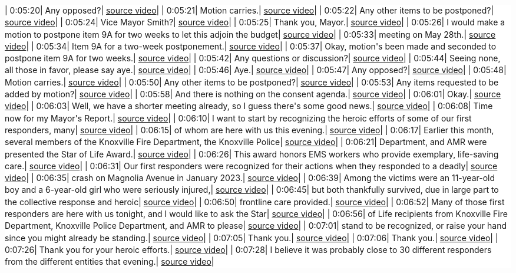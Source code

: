 | 0:05:20| Any opposed?| [source video](https://archive.org/details/city-council-r-265-240514?start=320)|
| 0:05:21| Motion carries.| [source video](https://archive.org/details/city-council-r-265-240514?start=321)|
| 0:05:22| Any other items to be postponed?| [source video](https://archive.org/details/city-council-r-265-240514?start=322)|
| 0:05:24| Vice Mayor Smith?| [source video](https://archive.org/details/city-council-r-265-240514?start=324)|
| 0:05:25| Thank you, Mayor.| [source video](https://archive.org/details/city-council-r-265-240514?start=325)|
| 0:05:26| I would make a motion to postpone item 9A for two weeks to let this adjoin the budget| [source video](https://archive.org/details/city-council-r-265-240514?start=326)|
| 0:05:33| meeting on May 28th.| [source video](https://archive.org/details/city-council-r-265-240514?start=333)|
| 0:05:34| Item 9A for a two-week postponement.| [source video](https://archive.org/details/city-council-r-265-240514?start=334)|
| 0:05:37| Okay, motion's been made and seconded to postpone item 9A for two weeks.| [source video](https://archive.org/details/city-council-r-265-240514?start=337)|
| 0:05:42| Any questions or discussion?| [source video](https://archive.org/details/city-council-r-265-240514?start=342)|
| 0:05:44| Seeing none, all those in favor, please say aye.| [source video](https://archive.org/details/city-council-r-265-240514?start=344)|
| 0:05:46| Aye.| [source video](https://archive.org/details/city-council-r-265-240514?start=346)|
| 0:05:47| Any opposed?| [source video](https://archive.org/details/city-council-r-265-240514?start=347)|
| 0:05:48| Motion carries.| [source video](https://archive.org/details/city-council-r-265-240514?start=348)|
| 0:05:50| Any other items to be postponed?| [source video](https://archive.org/details/city-council-r-265-240514?start=350)|
| 0:05:53| Any items requested to be added by motion?| [source video](https://archive.org/details/city-council-r-265-240514?start=353)|
| 0:05:58| And there is nothing on the consent agenda.| [source video](https://archive.org/details/city-council-r-265-240514?start=358)|
| 0:06:01| Okay.| [source video](https://archive.org/details/city-council-r-265-240514?start=361)|
| 0:06:03| Well, we have a shorter meeting already, so I guess there's some good news.| [source video](https://archive.org/details/city-council-r-265-240514?start=363)|
| 0:06:08| Time now for my Mayor's Report.| [source video](https://archive.org/details/city-council-r-265-240514?start=368)|
| 0:06:10| I want to start by recognizing the heroic efforts of some of our first responders, many| [source video](https://archive.org/details/city-council-r-265-240514?start=370)|
| 0:06:15| of whom are here with us this evening.| [source video](https://archive.org/details/city-council-r-265-240514?start=375)|
| 0:06:17| Earlier this month, several members of the Knoxville Fire Department, the Knoxville Police| [source video](https://archive.org/details/city-council-r-265-240514?start=377)|
| 0:06:21| Department, and AMR were presented the Star of Life Award.| [source video](https://archive.org/details/city-council-r-265-240514?start=381)|
| 0:06:26| This award honors EMS workers who provide exemplary, life-saving care.| [source video](https://archive.org/details/city-council-r-265-240514?start=386)|
| 0:06:31| Our first responders were recognized for their actions when they responded to a deadly| [source video](https://archive.org/details/city-council-r-265-240514?start=391)|
| 0:06:35| crash on Magnolia Avenue in January 2023.| [source video](https://archive.org/details/city-council-r-265-240514?start=395)|
| 0:06:39| Among the victims were an 11-year-old boy and a 6-year-old girl who were seriously injured,| [source video](https://archive.org/details/city-council-r-265-240514?start=399)|
| 0:06:45| but both thankfully survived, due in large part to the collective response and heroic| [source video](https://archive.org/details/city-council-r-265-240514?start=405)|
| 0:06:50| frontline care provided.| [source video](https://archive.org/details/city-council-r-265-240514?start=410)|
| 0:06:52| Many of those first responders are here with us tonight, and I would like to ask the Star| [source video](https://archive.org/details/city-council-r-265-240514?start=412)|
| 0:06:56| of Life recipients from Knoxville Fire Department, Knoxville Police Department, and AMR to please| [source video](https://archive.org/details/city-council-r-265-240514?start=416)|
| 0:07:01| stand to be recognized, or raise your hand since you might already be standing.| [source video](https://archive.org/details/city-council-r-265-240514?start=421)|
| 0:07:05| Thank you.| [source video](https://archive.org/details/city-council-r-265-240514?start=425)|
| 0:07:06| Thank you.| [source video](https://archive.org/details/city-council-r-265-240514?start=426)|
| 0:07:26| Thank you for your heroic efforts.| [source video](https://archive.org/details/city-council-r-265-240514?start=446)|
| 0:07:28| I believe it was probably close to 30 different responders from the different entities that evening.| [source video](https://archive.org/details/city-council-r-265-240514?start=448)|